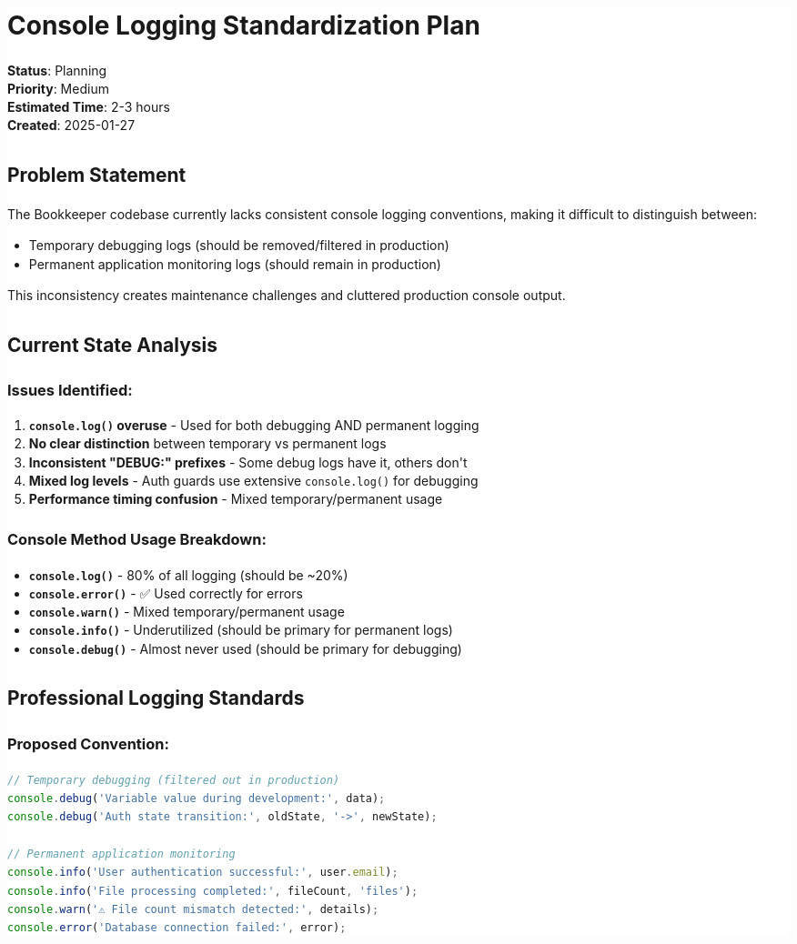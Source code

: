 # Console Logging Standardization Plan

**Status**: Planning  
**Priority**: Medium  
**Estimated Time**: 2-3 hours  
**Created**: 2025-01-27

## Problem Statement

The Bookkeeper codebase currently lacks consistent console logging conventions, making it difficult to distinguish between:

- Temporary debugging logs (should be removed/filtered in production)
- Permanent application monitoring logs (should remain in production)

This inconsistency creates maintenance challenges and cluttered production console output.

## Current State Analysis

### Issues Identified:

1. **`console.log()` overuse** - Used for both debugging AND permanent logging
2. **No clear distinction** between temporary vs permanent logs
3. **Inconsistent "DEBUG:" prefixes** - Some debug logs have it, others don't
4. **Mixed log levels** - Auth guards use extensive `console.log()` for debugging
5. **Performance timing confusion** - Mixed temporary/permanent usage

### Console Method Usage Breakdown:

- **`console.log()`** - 80% of all logging (should be ~20%)
- **`console.error()`** - ✅ Used correctly for errors
- **`console.warn()`** - Mixed temporary/permanent usage
- **`console.info()`** - Underutilized (should be primary for permanent logs)
- **`console.debug()`** - Almost never used (should be primary for debugging)

## Professional Logging Standards

### Proposed Convention:

```javascript
// Temporary debugging (filtered out in production)
console.debug('Variable value during development:', data);
console.debug('Auth state transition:', oldState, '->', newState);

// Permanent application monitoring
console.info('User authentication successful:', user.email);
console.info('File processing completed:', fileCount, 'files');
console.warn('⚠️ File count mismatch detected:', details);
console.error('Database connection failed:', error);
```

